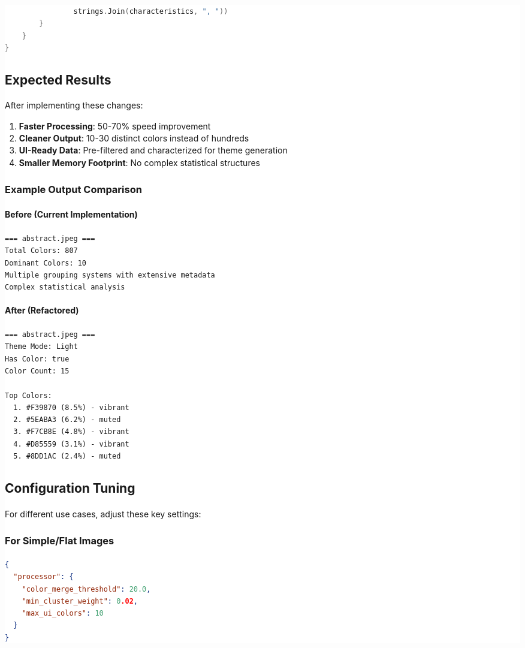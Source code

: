 ```go
                strings.Join(characteristics, ", "))
        }
    }
}
```

## Expected Results

After implementing these changes:

1. **Faster Processing**: 50-70% speed improvement
2. **Cleaner Output**: 10-30 distinct colors instead of hundreds
3. **UI-Ready Data**: Pre-filtered and characterized for theme generation
4. **Smaller Memory Footprint**: No complex statistical structures

### Example Output Comparison

#### Before (Current Implementation)
```
=== abstract.jpeg ===
Total Colors: 807
Dominant Colors: 10
Multiple grouping systems with extensive metadata
Complex statistical analysis
```

#### After (Refactored)
```
=== abstract.jpeg ===
Theme Mode: Light
Has Color: true
Color Count: 15

Top Colors:
  1. #F39870 (8.5%) - vibrant
  2. #5EABA3 (6.2%) - muted
  3. #F7CB8E (4.8%) - vibrant
  4. #D85559 (3.1%) - vibrant
  5. #8DD1AC (2.4%) - muted
```

## Configuration Tuning

For different use cases, adjust these key settings:

### For Simple/Flat Images
```json
{
  "processor": {
    "color_merge_threshold": 20.0,
    "min_cluster_weight": 0.02,
    "max_ui_colors": 10
  }
}
```
